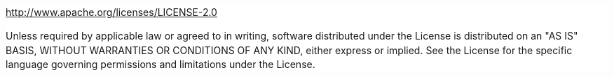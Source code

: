   http://www.apache.org/licenses/LICENSE-2.0

Unless required by applicable law or agreed to in writing, software distributed under the License is distributed on an "AS IS" BASIS, WITHOUT WARRANTIES OR CONDITIONS OF ANY KIND, either express or implied. See the License for the specific language governing permissions and limitations under the License.

